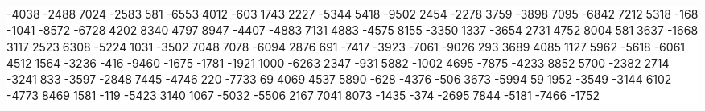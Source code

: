 -4038 -2488
7024 -2583
581 -6553
4012 -603
1743 2227
-5344 5418
-9502 2454
-2278 3759
-3898 7095
-6842 7212
5318 -168
-1041 -8572
-6728 4202
8340 4797
8947 -4407
-4883 7131
4883 -4575
8155 -3350
1337 -3654
2731 4752
8004 581
3637 -1668
3117 2523
6308 -5224
1031 -3502
7048 7078
-6094 2876
691 -7417
-3923 -7061
-9026 293
3689 4085
1127 5962
-5618 -6061
4512 1564
-3236 -416
-9460 -1675
-1781 -1921
1000 -6263
2347 -931
5882 -1002
4695 -7875
-4233 8852
5700 -2382
2714 -3241
833 -3597
-2848 7445
-4746 220
-7733 69
4069 4537
5890 -628
-4376 -506
3673 -5994
59 1952
-3549 -3144
6102 -4773
8469 1581
-119 -5423
3140 1067
-5032 -5506
2167 7041
8073 -1435
-374 -2695
7844 -5181
-7466 -1752